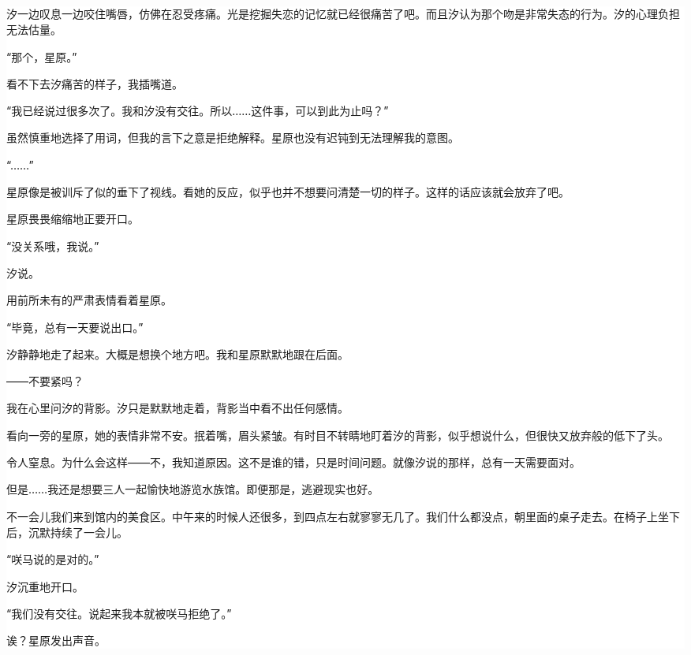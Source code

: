 汐一边叹息一边咬住嘴唇，仿佛在忍受疼痛。光是挖掘失恋的记忆就已经很痛苦了吧。而且汐认为那个吻是非常失态的行为。汐的心理负担无法估量。

“那个，星原。”

看不下去汐痛苦的样子，我插嘴道。

“我已经说过很多次了。我和汐没有交往。所以……这件事，可以到此为止吗？”

虽然慎重地选择了用词，但我的言下之意是拒绝解释。星原也没有迟钝到无法理解我的意图。

“……”

星原像是被训斥了似的垂下了视线。看她的反应，似乎也并不想要问清楚一切的样子。这样的话应该就会放弃了吧。

星原畏畏缩缩地正要开口。

“没关系哦，我说。”

汐说。

用前所未有的严肃表情看着星原。

“毕竟，总有一天要说出口。”

汐静静地走了起来。大概是想换个地方吧。我和星原默默地跟在后面。

——不要紧吗？

我在心里问汐的背影。汐只是默默地走着，背影当中看不出任何感情。

看向一旁的星原，她的表情非常不安。抿着嘴，眉头紧皱。有时目不转睛地盯着汐的背影，似乎想说什么，但很快又放弃般的低下了头。

令人窒息。为什么会这样——不，我知道原因。这不是谁的错，只是时间问题。就像汐说的那样，总有一天需要面对。

但是……我还是想要三人一起愉快地游览水族馆。即便那是，逃避现实也好。

不一会儿我们来到馆内的美食区。中午来的时候人还很多，到四点左右就寥寥无几了。我们什么都没点，朝里面的桌子走去。在椅子上坐下后，沉默持续了一会儿。

“咲马说的是对的。”

汐沉重地开口。

“我们没有交往。说起来我本就被咲马拒绝了。”

诶？星原发出声音。

